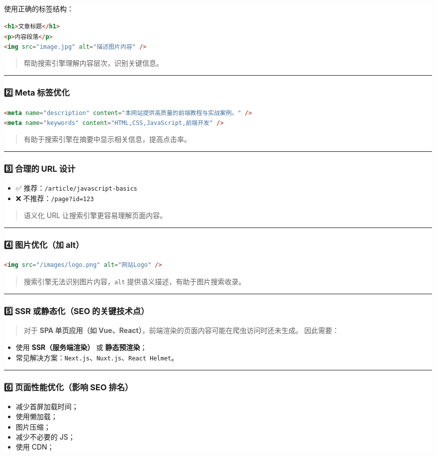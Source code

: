 使用正确的标签结构：

```html
<h1>文章标题</h1>
<p>内容段落</p>
<img src="image.jpg" alt="描述图片内容" />
```

> 帮助搜索引擎理解内容层次，识别关键信息。

---

### 2️⃣ Meta 标签优化

```html
<meta name="description" content="本网站提供高质量的前端教程与实战案例。" />
<meta name="keywords" content="HTML,CSS,JavaScript,前端开发" />
```

> 有助于搜索引擎在摘要中显示相关信息，提高点击率。

---

### 3️⃣ 合理的 URL 设计

- ✅ 推荐：`/article/javascript-basics`
- ❌ 不推荐：`/page?id=123`

> 语义化 URL 让搜索引擎更容易理解页面内容。

---

### 4️⃣ 图片优化（加 alt）

```html
<img src="/images/logo.png" alt="网站Logo" />
```

> 搜索引擎无法识别图片内容，`alt` 提供语义描述，有助于图片搜索收录。

---

### 5️⃣ SSR 或静态化（SEO 的关键技术点）

> 对于 **SPA 单页应用（如 Vue、React）**，前端渲染的页面内容可能在爬虫访问时还未生成。
> 因此需要：

- 使用 **SSR（服务端渲染）** 或 **静态预渲染**；
- 常见解决方案：`Next.js`、`Nuxt.js`、`React Helmet`。

---

### 6️⃣ 页面性能优化（影响 SEO 排名）

- 减少首屏加载时间；
- 使用懒加载；
- 图片压缩；
- 减少不必要的 JS；
- 使用 CDN；
